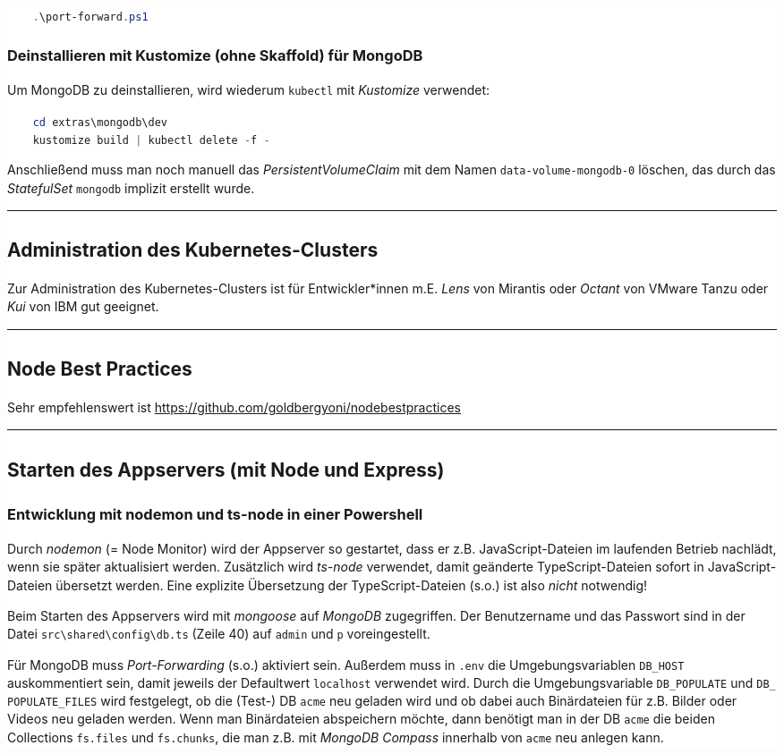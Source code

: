 ```PowerShell
    .\port-forward.ps1
```

### Deinstallieren mit Kustomize (ohne Skaffold) für MongoDB

Um MongoDB zu deinstallieren, wird wiederum `kubectl` mit _Kustomize_ verwendet:

```PowerShell
    cd extras\mongodb\dev
    kustomize build | kubectl delete -f -
```

Anschließend muss man noch manuell das _PersistentVolumeClaim_ mit dem Namen
`data-volume-mongodb-0` löschen, das durch das _StatefulSet_ `mongodb` implizit
erstellt wurde.

---

## Administration des Kubernetes-Clusters

Zur Administration des Kubernetes-Clusters ist für Entwickler*innen m.E. _Lens_
von Mirantis oder _Octant_ von VMware Tanzu oder _Kui_ von IBM gut geeignet.

---

## Node Best Practices

Sehr empfehlenswert ist https://github.com/goldbergyoni/nodebestpractices

---

## Starten des Appservers (mit Node und Express)

### Entwicklung mit nodemon und ts-node in einer Powershell

Durch _nodemon_ (= Node Monitor) wird der Appserver so gestartet, dass er z.B.
JavaScript-Dateien im laufenden Betrieb nachlädt, wenn sie später aktualisiert
werden. Zusätzlich wird _ts-node_ verwendet, damit geänderte TypeScript-Dateien
sofort in JavaScript-Dateien übersetzt werden. Eine explizite Übersetzung der
TypeScript-Dateien (s.o.) ist also _nicht_ notwendig!

Beim Starten des Appservers wird mit _mongoose_ auf _MongoDB_ zugegriffen.
Der Benutzername und das Passwort sind in der Datei `src\shared\config\db.ts`
(Zeile 40) auf `admin` und `p` voreingestellt.

Für MongoDB muss _Port-Forwarding_ (s.o.) aktiviert sein. Außerdem muss in
`.env` die Umgebungsvariablen `DB_HOST` auskommentiert sein, damit jeweils der
Defaultwert `localhost` verwendet wird. Durch die Umgebungsvariable
`DB_POPULATE` und `DB_POPULATE_FILES` wird festgelegt, ob die (Test-) DB `acme`
neu geladen wird und ob dabei auch Binärdateien für z.B. Bilder oder Videos neu
geladen werden. Wenn man Binärdateien abspeichern möchte, dann benötigt man in
der DB `acme` die beiden Collections `fs.files` und `fs.chunks`, die man z.B.
mit _MongoDB Compass_ innerhalb von `acme` neu anlegen kann.
